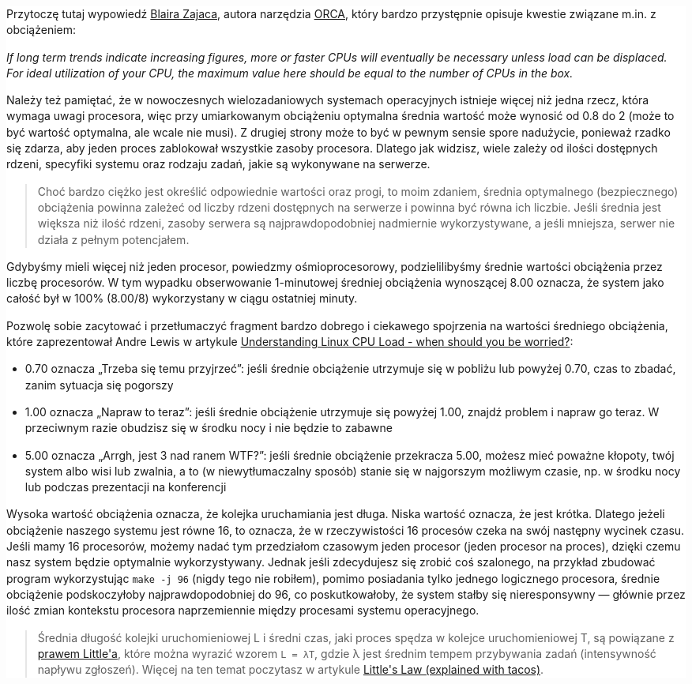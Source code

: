 Przytoczę tutaj wypowiedź [Blaira Zajaca](https://github.com/blair), autora narzędzia [ORCA](https://www.orcaware.com/orca/docs/orcallator.html), który bardzo przystępnie opisuje kwestie związane m.in. z obciążeniem:

<p class="ext">
  <em>
    If long term trends indicate increasing figures, more or faster CPUs will eventually be necessary unless load can be displaced. For ideal utilization of your CPU, the maximum value here should be equal to the number of CPUs in the box.
  </em>
</p>

Należy też pamiętać, że w nowoczesnych wielozadaniowych systemach operacyjnych istnieje więcej niż jedna rzecz, która wymaga uwagi procesora, więc przy umiarkowanym obciążeniu optymalna średnia wartość może wynosić od 0.8 do 2 (może to być wartość optymalna, ale wcale nie musi). Z drugiej strony może to być w pewnym sensie spore nadużycie, ponieważ rzadko się zdarza, aby jeden proces zablokował wszystkie zasoby procesora. Dlatego jak widzisz, wiele zależy od ilości dostępnych rdzeni, specyfiki systemu oraz rodzaju zadań, jakie są wykonywane na serwerze.

  > Choć bardzo ciężko jest określić odpowiednie wartości oraz progi, to moim zdaniem, średnia optymalnego (bezpiecznego) obciążenia powinna zależeć od liczby rdzeni dostępnych na serwerze i powinna być równa ich liczbie. Jeśli średnia jest większa niż ilość rdzeni, zasoby serwera są najprawdopodobniej nadmiernie wykorzystywane, a jeśli mniejsza, serwer nie działa z pełnym potencjałem.

Gdybyśmy mieli więcej niż jeden procesor, powiedzmy ośmioprocesorowy, podzielilibyśmy średnie wartości obciążenia przez liczbę procesorów. W tym wypadku obserwowanie 1-minutowej średniej obciążenia wynoszącej 8.00 oznacza, że ​​system jako całość był w 100% (8.00/8) wykorzystany w ciągu ostatniej minuty.

Pozwolę sobie zacytować i przetłumaczyć fragment bardzo dobrego i ciekawego spojrzenia na wartości średniego obciążenia, które zaprezentował Andre Lewis w artykule [Understanding Linux CPU Load - when should you be worried?](https://scoutapm.com/blog/understanding-load-averages):

- <span class="h-a">0.70</span> oznacza „Trzeba się temu przyjrzeć”: jeśli średnie obciążenie utrzymuje się w pobliżu lub powyżej 0.70, czas to zbadać, zanim sytuacja się pogorszy

- <span class="h-a">1.00</span> oznacza „Napraw to teraz”: jeśli średnie obciążenie utrzymuje się powyżej 1.00, znajdź problem i napraw go teraz. W przeciwnym razie obudzisz się w środku nocy i nie będzie to zabawne

- <span class="h-a">5.00</span> oznacza „Arrgh, jest 3 nad ranem WTF?”: jeśli średnie obciążenie przekracza 5.00, możesz mieć poważne kłopoty, twój system albo wisi lub zwalnia, a to (w niewytłumaczalny sposób) stanie się w najgorszym możliwym czasie, np. w środku nocy lub podczas prezentacji na konferencji

Wysoka wartość obciążenia oznacza, że ​​kolejka uruchamiania jest długa. Niska wartość oznacza, że ​​jest krótka. Dlatego jeżeli obciążenie naszego systemu jest równe 16, to oznacza, że w rzeczywistości 16 procesów czeka na swój następny wycinek czasu. Jeśli mamy 16 procesorów, możemy nadać tym przedziałom czasowym jeden procesor (jeden procesor na proces), dzięki czemu nasz system będzie optymalnie wykorzystywany. Jednak jeśli zdecydujesz się zrobić coś szalonego, na przykład zbudować program wykorzystując `make -j 96` (nigdy tego nie robiłem), pomimo posiadania tylko jednego logicznego procesora, średnie obciążenie podskoczyłoby najprawdopodobniej do 96, co poskutkowałoby, że system stałby się nieresponsywny — głównie przez ilość zmian kontekstu procesora naprzemiennie między procesami systemu operacyjnego.

  > Średnia długość kolejki uruchomieniowej <span class="h-b">L</span> i średni czas, jaki proces spędza w kolejce uruchomieniowej <span class="h-b">T</span>, są powiązane z [prawem Little'a](https://pl.wikipedia.org/wiki/Prawo_Little%E2%80%99a), które można wyrazić wzorem `L = λT`, gdzie <span class="h-b">λ</span> jest średnim tempem przybywania zadań (intensywność napływu zgłoszeń). Więcej na ten temat poczytasz w artykule [Little's Law (explained with tacos)](https://toggl.com/littles-law/).
